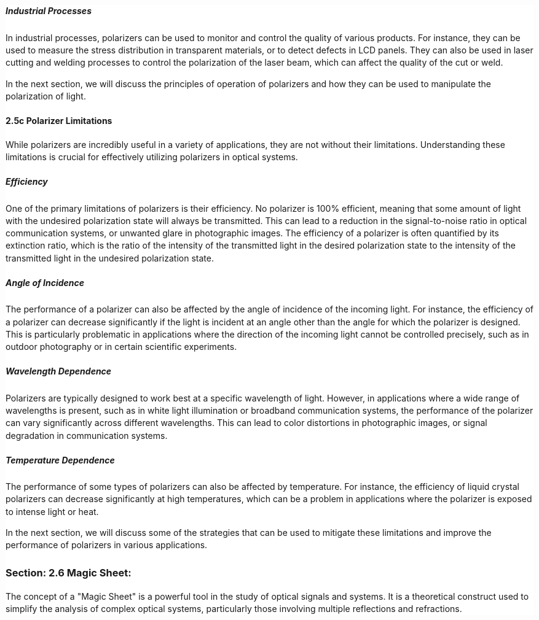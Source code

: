 ##### Industrial Processes

In industrial processes, polarizers can be used to monitor and control the quality of various products. For instance, they can be used to measure the stress distribution in transparent materials, or to detect defects in LCD panels. They can also be used in laser cutting and welding processes to control the polarization of the laser beam, which can affect the quality of the cut or weld.

In the next section, we will discuss the principles of operation of polarizers and how they can be used to manipulate the polarization of light.

#### 2.5c Polarizer Limitations

While polarizers are incredibly useful in a variety of applications, they are not without their limitations. Understanding these limitations is crucial for effectively utilizing polarizers in optical systems.

##### Efficiency

One of the primary limitations of polarizers is their efficiency. No polarizer is 100% efficient, meaning that some amount of light with the undesired polarization state will always be transmitted. This can lead to a reduction in the signal-to-noise ratio in optical communication systems, or unwanted glare in photographic images. The efficiency of a polarizer is often quantified by its extinction ratio, which is the ratio of the intensity of the transmitted light in the desired polarization state to the intensity of the transmitted light in the undesired polarization state.

##### Angle of Incidence

The performance of a polarizer can also be affected by the angle of incidence of the incoming light. For instance, the efficiency of a polarizer can decrease significantly if the light is incident at an angle other than the angle for which the polarizer is designed. This is particularly problematic in applications where the direction of the incoming light cannot be controlled precisely, such as in outdoor photography or in certain scientific experiments.

##### Wavelength Dependence

Polarizers are typically designed to work best at a specific wavelength of light. However, in applications where a wide range of wavelengths is present, such as in white light illumination or broadband communication systems, the performance of the polarizer can vary significantly across different wavelengths. This can lead to color distortions in photographic images, or signal degradation in communication systems.

##### Temperature Dependence

The performance of some types of polarizers can also be affected by temperature. For instance, the efficiency of liquid crystal polarizers can decrease significantly at high temperatures, which can be a problem in applications where the polarizer is exposed to intense light or heat.

In the next section, we will discuss some of the strategies that can be used to mitigate these limitations and improve the performance of polarizers in various applications.

### Section: 2.6 Magic Sheet:

The concept of a "Magic Sheet" is a powerful tool in the study of optical signals and systems. It is a theoretical construct used to simplify the analysis of complex optical systems, particularly those involving multiple reflections and refractions.
